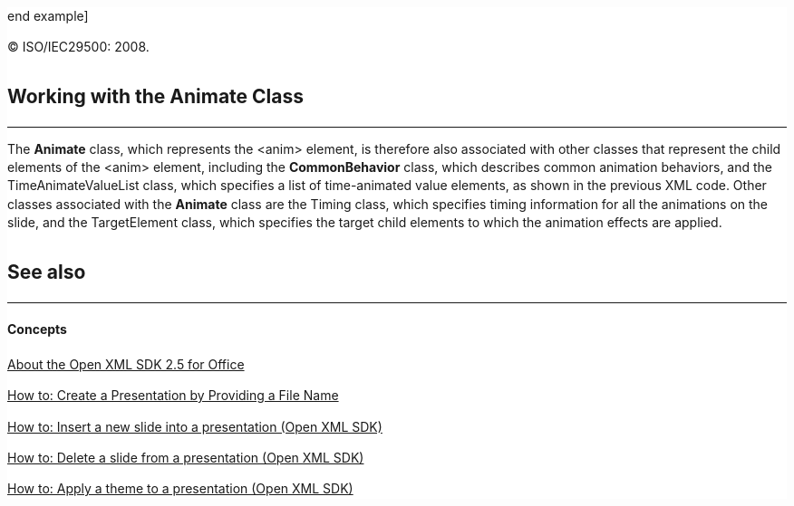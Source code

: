 end example]

© ISO/IEC29500: 2008.

## Working with the Animate Class

-------------------------------------------------------------------------------------------------------------------------------------------------------------------------------------------------------------------

The **Animate** class, which represents the
\<anim\> element, is therefore also associated with other classes that
represent the child elements of the \<anim\> element, including the
**CommonBehavior** class, which describes
common animation behaviors, and the <span
class="keyword">TimeAnimateValueList</span> class, which specifies a
list of time-animated value elements, as shown in the previous XML code.
Other classes associated with the **Animate**
class are the <span sdata="cer"
target="T:DocumentFormat.OpenXml.Presentation.Timing"><span
class="nolink">Timing</span></span> class, which specifies timing
information for all the animations on the slide, and the <span
sdata="cer"
target="T:DocumentFormat.OpenXml.Presentation.TargetElement"><span
class="nolink">TargetElement</span></span> class, which specifies the
target child elements to which the animation effects are applied.

## See also

-------------------------------------------------------------------------------------------------------------------------------------------------------------------------------------------

#### Concepts

<span sdata="link">[About the Open XML SDK 2.5 for
Office](620e86b5-49f2-43dc-85d4-9c7456c09552.htm)</span>

[How to: Create a Presentation by Providing a File
Name](3d4a800e-64f0-4715-919f-a8f7d92a5c37.htm)

<span sdata="link">[How to: Insert a new slide into a presentation (Open
XML SDK)](6079a1ae-4567-4d99-b350-b819fd06fe5c.htm)</span>

<span sdata="link">[How to: Delete a slide from a presentation (Open XML
SDK)](98781b17-8de4-46e9-b29a-5b4033665491.htm)</span>

<span sdata="link">[How to: Apply a theme to a presentation (Open XML
SDK)](d7575014-8187-4e55-bafa-15bc317bf8c8.htm)</span>





